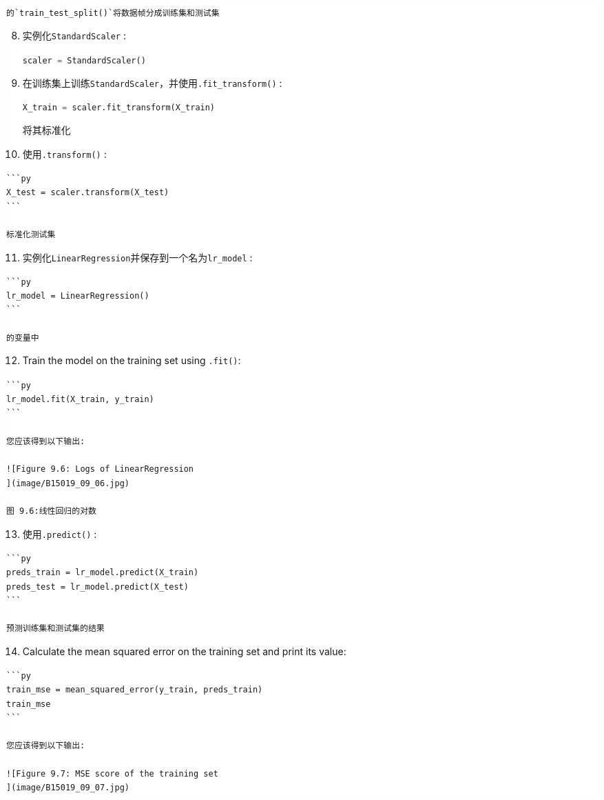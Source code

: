     的`train_test_split()`将数据帧分成训练集和测试集
8.  实例化`StandardScaler` :

    ```py
    scaler = StandardScaler()
    ```

9.  在训练集上训练`StandardScaler`，并使用`.fit_transform()` :

    ```py
    X_train = scaler.fit_transform(X_train)
    ```

    将其标准化
10.  使用`.transform()` :

    ```py
    X_test = scaler.transform(X_test)
    ```

    标准化测试集
11.  实例化`LinearRegression`并保存到一个名为`lr_model` :

    ```py
    lr_model = LinearRegression()
    ```

    的变量中
12.  Train the model on the training set using `.fit()`:

    ```py
    lr_model.fit(X_train, y_train)
    ```

    您应该得到以下输出:

    ![Figure 9.6: Logs of LinearRegression
    ](image/B15019_09_06.jpg)

    图 9.6:线性回归的对数

13.  使用`.predict()` :

    ```py
    preds_train = lr_model.predict(X_train)
    preds_test = lr_model.predict(X_test)
    ```

    预测训练集和测试集的结果
14.  Calculate the mean squared error on the training set and print its value:

    ```py
    train_mse = mean_squared_error(y_train, preds_train)
    train_mse
    ```

    您应该得到以下输出:

    ![Figure 9.7: MSE score of the training set
    ](image/B15019_09_07.jpg)
